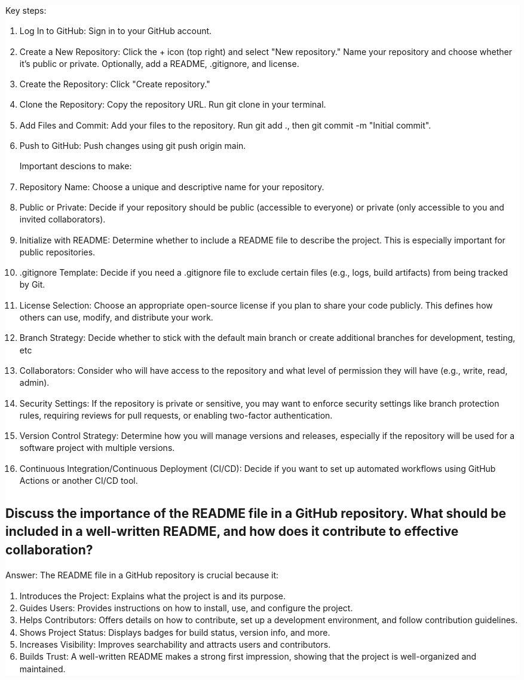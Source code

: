    Key steps:
1. Log In to GitHub: Sign in to your GitHub account.
2. Create a New Repository:
    Click the + icon (top right) and select "New repository."
    Name your repository and choose whether it’s public or private.
    Optionally, add a README, .gitignore, and license.
3. Create the Repository: Click "Create repository."
4. Clone the Repository:
    Copy the repository URL.
    Run git clone <repository-url> in your terminal.
5. Add Files and Commit:
    Add your files to the repository.
    Run git add ., then git commit -m "Initial commit".
6. Push to GitHub: Push changes using git push origin main.

   Important descions to make:
  1. Repository Name: Choose a unique and descriptive name for your repository.
  2. Public or Private: Decide if your repository should be public (accessible to everyone) or private (only accessible to you and invited collaborators).
  3. Initialize with README: Determine whether to include a README file to describe the project. This is especially important for public repositories.
  4. .gitignore Template: Decide if you need a .gitignore file to exclude certain files (e.g., logs, build artifacts) from being tracked by Git.
  5. License Selection: Choose an appropriate open-source license if you plan to share your code publicly. This defines how others can use, modify, and distribute your work.
  6. Branch Strategy: Decide whether to stick with the default main branch or create additional branches for development, testing, etc
  7. Collaborators: Consider who will have access to the repository and what level of permission they will have (e.g., write, read, admin).
  8. Security Settings: If the repository is private or sensitive, you may want to enforce security settings like branch protection rules, requiring reviews for pull requests,      or enabling two-factor authentication.
  9. Version Control Strategy: Determine how you will manage versions and releases, especially if the repository will be used for a software project with multiple versions.
  10. Continuous Integration/Continuous Deployment (CI/CD): Decide if you want to set up automated workflows using GitHub Actions or another CI/CD tool.


## Discuss the importance of the README file in a GitHub repository. What should be included in a well-written README, and how does it contribute to effective collaboration?

Answer:
     The README file in a GitHub repository is crucial because it:
   1. Introduces the Project: Explains what the project is and its purpose.
   2. Guides Users: Provides instructions on how to install, use, and configure the project.
   3. Helps Contributors: Offers details on how to contribute, set up a development environment, and follow contribution guidelines.
   4. Shows Project Status: Displays badges for build status, version info, and more.
   5. Increases Visibility: Improves searchability and attracts users and contributors.
   6. Builds Trust: A well-written README makes a strong first impression, showing that the project is well-organized and maintained.
